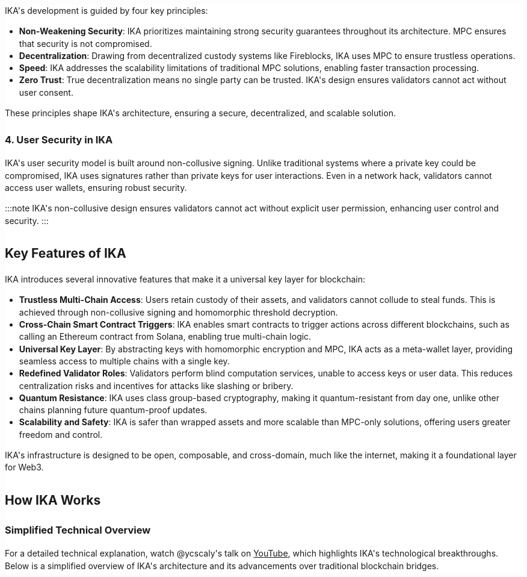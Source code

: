 IKA's development is guided by four key principles:

-   **Non-Weakening Security**: IKA prioritizes maintaining strong security guarantees throughout its architecture. MPC ensures that security is not compromised.
-   **Decentralization**: Drawing from decentralized custody systems like Fireblocks, IKA uses MPC to ensure trustless operations.
-   **Speed**: IKA addresses the scalability limitations of traditional MPC solutions, enabling faster transaction processing.
-   **Zero Trust**: True decentralization means no single party can be trusted. IKA's design ensures validators cannot act without user consent.

These principles shape IKA's architecture, ensuring a secure, decentralized, and scalable solution.

### 4. User Security in IKA

IKA's user security model is built around non-collusive signing. Unlike traditional systems where a private key could be compromised, IKA uses signatures rather than private keys for user interactions. Even in a network hack, validators cannot access user wallets, ensuring robust security.

:::note
IKA's non-collusive design ensures validators cannot act without explicit user permission, enhancing user control and security.
:::

## Key Features of IKA

IKA introduces several innovative features that make it a universal key layer for blockchain:

-   **Trustless Multi-Chain Access**: Users retain custody of their assets, and validators cannot collude to steal funds. This is achieved through non-collusive signing and homomorphic threshold decryption.
-   **Cross-Chain Smart Contract Triggers**: IKA enables smart contracts to trigger actions across different blockchains, such as calling an Ethereum contract from Solana, enabling true multi-chain logic.
-   **Universal Key Layer**: By abstracting keys with homomorphic encryption and MPC, IKA acts as a meta-wallet layer, providing seamless access to multiple chains with a single key.
-   **Redefined Validator Roles**: Validators perform blind computation services, unable to access keys or user data. This reduces centralization risks and incentives for attacks like slashing or bribery.
-   **Quantum Resistance**: IKA uses class group-based cryptography, making it quantum-resistant from day one, unlike other chains planning future quantum-proof updates.
-   **Scalability and Safety**: IKA is safer than wrapped assets and more scalable than MPC-only solutions, offering users greater freedom and control.

IKA's infrastructure is designed to be open, composable, and cross-domain, much like the internet, making it a foundational layer for Web3.

## How IKA Works

### Simplified Technical Overview

For a detailed technical explanation, watch @ycscaly's talk on [YouTube](https://youtube.com/watch?v=52NNMEh25zI), which highlights IKA's technological breakthroughs. Below is a simplified overview of IKA's architecture and its advancements over traditional blockchain bridges.
